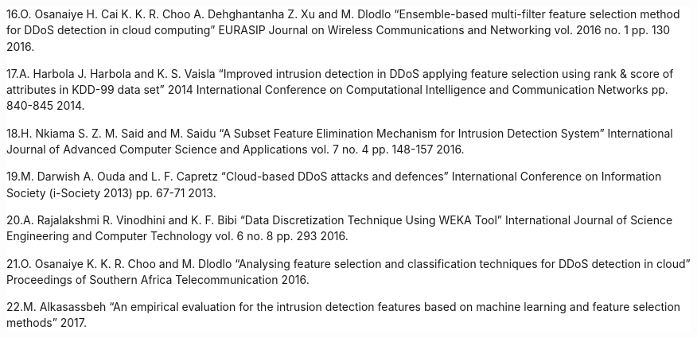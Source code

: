 16.O. Osanaiye H. Cai K. K. R. Choo A. Dehghantanha Z. Xu and M. Dlodlo “Ensemble-based multi-filter feature selection method for DDoS detection in cloud computing” EURASIP Journal on Wireless Communications and Networking vol. 2016 no. 1 pp. 130 2016.

17.A. Harbola J. Harbola and K. S. Vaisla “Improved intrusion detection in DDoS applying feature selection using rank &amp; score of attributes in KDD-99 data set” 2014 International Conference on Computational Intelligence and Communication Networks pp. 840-845 2014.

18.H. Nkiama S. Z. M. Said and M. Saidu “A Subset Feature Elimination Mechanism for Intrusion Detection System” International Journal of Advanced Computer Science and Applications vol. 7 no. 4 pp. 148-157 2016.

19.M. Darwish A. Ouda and L. F. Capretz “Cloud-based DDoS attacks and defences” International Conference on Information Society (i-Society 2013) pp. 67-71 2013.

20.A. Rajalakshmi R. Vinodhini and K. F. Bibi “Data Discretization Technique Using WEKA Tool” International Journal of Science Engineering and Computer Technology vol. 6 no. 8 pp. 293 2016.

21.O. Osanaiye K. K. R. Choo and M. Dlodlo “Analysing feature selection and classification techniques for DDoS detection in cloud” Proceedings of Southern Africa Telecommunication 2016.

22.M. Alkasassbeh “An empirical evaluation for the intrusion detection features based on machine learning and feature selection methods” 2017.
